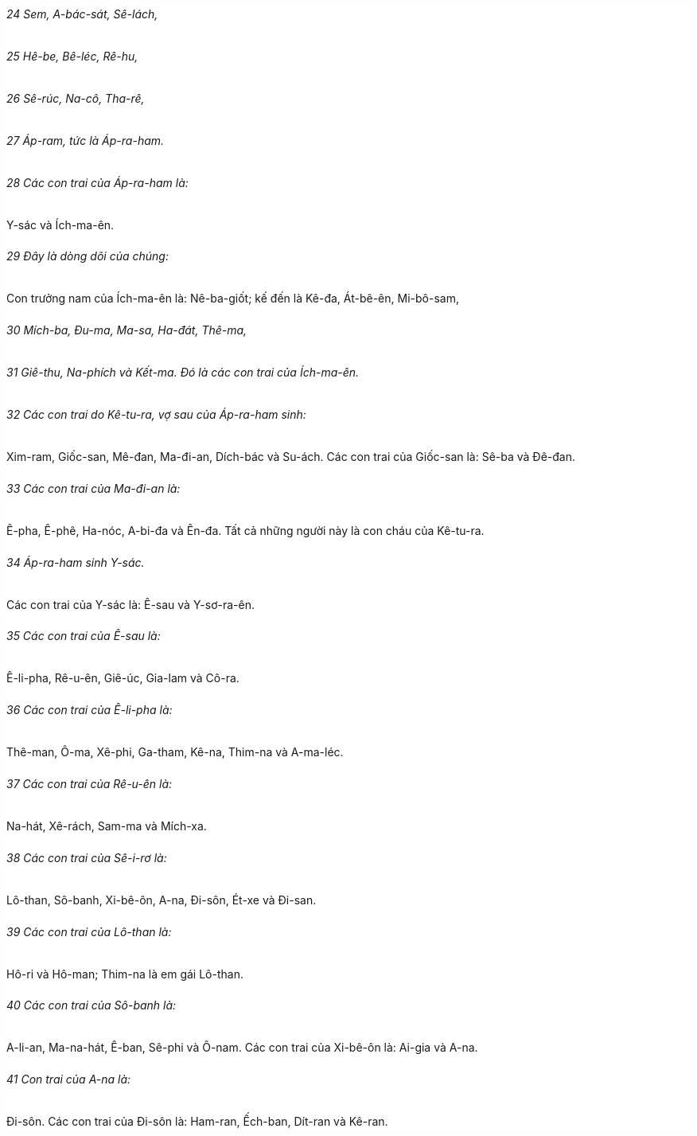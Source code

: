 ###### 24 Sem, A-bác-sát, Sê-lách,

###### 25 Hê-be, Bê-léc, Rê-hu,

###### 26 Sê-rúc, Na-cô, Tha-rê,

###### 27 Áp-ram, tức là Áp-ra-ham.

###### 28 Các con trai của Áp-ra-ham là:
Y-sác và Ích-ma-ên.

###### 29 Đây là dòng dõi của chúng:
Con trưởng nam của Ích-ma-ên là: Nê-ba-giốt; kế đến là Kê-đa, Át-bê-ên, Mi-bô-sam,  
###### 30 Mích-ba, Đu-ma, Ma-sa, Ha-đát, Thê-ma,  
###### 31 Giê-thu, Na-phích và Kết-ma. Đó là các con trai của Ích-ma-ên.

###### 32 Các con trai do Kê-tu-ra, vợ sau của Áp-ra-ham sinh:
Xim-ram, Giốc-san, Mê-đan, Ma-đi-an, Dích-bác và Su-ách.
Các con trai của Giốc-san là:
Sê-ba và Đê-đan.

###### 33 Các con trai của Ma-đi-an là:
Ê-pha, Ê-phê, Ha-nóc, A-bi-đa và Ên-đa.
Tất cả những người này là con cháu của Kê-tu-ra.

###### 34 Áp-ra-ham sinh Y-sác.
Các con trai của Y-sác là:
Ê-sau và Y-sơ-ra-ên.

###### 35 Các con trai của Ê-sau là:
Ê-li-pha, Rê-u-ên, Giê-úc, Gia-lam và Cô-ra.

###### 36 Các con trai của Ê-li-pha là:
Thê-man, Ô-ma, Xê-phi, Ga-tham, Kê-na, Thim-na và A-ma-léc.

###### 37 Các con trai của Rê-u-ên là:
Na-hát, Xê-rách, Sam-ma và Mích-xa.

###### 38 Các con trai của Sê-i-rơ là:
Lô-than, Sô-banh, Xi-bê-ôn, A-na, Đi-sôn, Ét-xe và Đi-san.

###### 39 Các con trai của Lô-than là:
Hô-ri và Hô-man; Thim-na là em gái Lô-than.

###### 40 Các con trai của Sô-banh là:
A-li-an, Ma-na-hát, Ê-ban, Sê-phi và Ô-nam.
Các con trai của Xi-bê-ôn là:
Ai-gia và A-na.

###### 41 Con trai của A-na là:
Đi-sôn.
Các con trai của Đi-sôn là:
Ham-ran, Ếch-ban, Dít-ran và Kê-ran.
